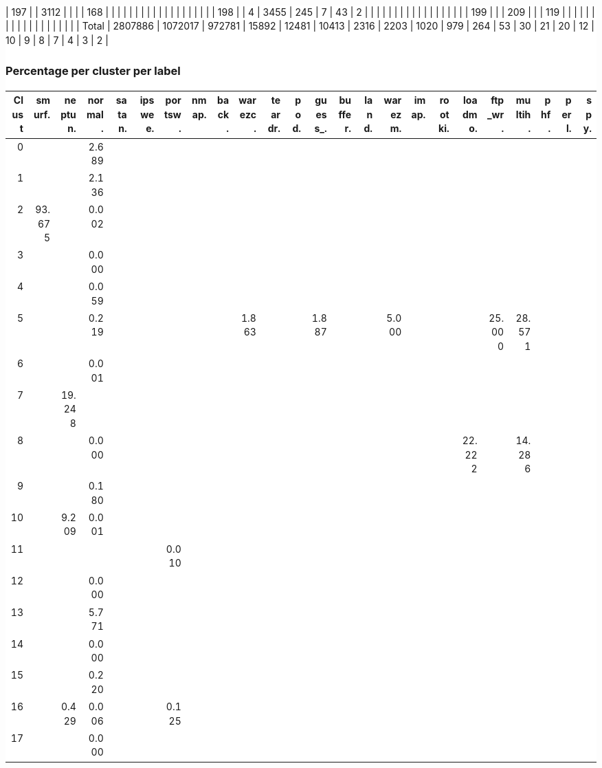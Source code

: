|   197 |         |    3112 |         |         |         |     168 |         |         |         |         |         |         |         |         |         |         |         |         |         |         |         |         |         |
|   198 |         |       4 |    3455 |     245 |       7 |      43 |       2 |         |         |         |         |         |         |         |         |         |         |         |         |         |         |         |         |
|   199 |         |         |     209 |         |         |     119 |         |         |         |         |         |         |         |         |         |         |         |         |         |         |         |         |         |
| Total | 2807886 | 1072017 |  972781 |   15892 |   12481 |   10413 |    2316 |    2203 |    1020 |     979 |     264 |      53 |      30 |      21 |      20 |      12 |      10 |       9 |       8 |       7 |       4 |       3 |       2 |


### Percentage per cluster per label

| Clust | smurf.  | neptun. | normal. | satan.  | ipswee. | portsw. | nmap.   | back.   | warezc. | teardr. | pod.    | guess_. | buffer. | land.   | warezm. | imap.   | rootki. | loadmo. | ftp_wr. | multih. | phf.    | perl.   | spy.    |
| ----: | ------: | ------: | ------: | ------: | ------: | ------: | ------: | ------: | ------: | ------: | ------: | ------: | ------: | ------: | ------: | ------: | ------: | ------: | ------: | ------: | ------: | ------: | ------: |
|     0 |         |         |   2.689 |         |         |         |         |         |         |         |         |         |         |         |         |         |         |         |         |         |         |         |         |
|     1 |         |         |   2.136 |         |         |         |         |         |         |         |         |         |         |         |         |         |         |         |         |         |         |         |         |
|     2 |  93.675 |         |   0.002 |         |         |         |         |         |         |         |         |         |         |         |         |         |         |         |         |         |         |         |         |
|     3 |         |         |   0.000 |         |         |         |         |         |         |         |         |         |         |         |         |         |         |         |         |         |         |         |         |
|     4 |         |         |   0.059 |         |         |         |         |         |         |         |         |         |         |         |         |         |         |         |         |         |         |         |         |
|     5 |         |         |   0.219 |         |         |         |         |         |   1.863 |         |         |   1.887 |         |         |   5.000 |         |         |         |  25.000 |  28.571 |         |         |         |
|     6 |         |         |   0.001 |         |         |         |         |         |         |         |         |         |         |         |         |         |         |         |         |         |         |         |         |
|     7 |         |  19.248 |         |         |         |         |         |         |         |         |         |         |         |         |         |         |         |         |         |         |         |         |         |
|     8 |         |         |   0.000 |         |         |         |         |         |         |         |         |         |         |         |         |         |         |  22.222 |         |  14.286 |         |         |         |
|     9 |         |         |   0.180 |         |         |         |         |         |         |         |         |         |         |         |         |         |         |         |         |         |         |         |         |
|    10 |         |   9.209 |   0.001 |         |         |         |         |         |         |         |         |         |         |         |         |         |         |         |         |         |         |         |         |
|    11 |         |         |         |         |         |   0.010 |         |         |         |         |         |         |         |         |         |         |         |         |         |         |         |         |         |
|    12 |         |         |   0.000 |         |         |         |         |         |         |         |         |         |         |         |         |         |         |         |         |         |         |         |         |
|    13 |         |         |   5.771 |         |         |         |         |         |         |         |         |         |         |         |         |         |         |         |         |         |         |         |         |
|    14 |         |         |   0.000 |         |         |         |         |         |         |         |         |         |         |         |         |         |         |         |         |         |         |         |         |
|    15 |         |         |   0.220 |         |         |         |         |         |         |         |         |         |         |         |         |         |         |         |         |         |         |         |         |
|    16 |         |   0.429 |   0.006 |         |         |   0.125 |         |         |         |         |         |         |         |         |         |         |         |         |         |         |         |         |         |
|    17 |         |         |   0.000 |         |         |         |         |         |         |         |         |         |         |         |         |         |         |         |         |         |         |         |         |